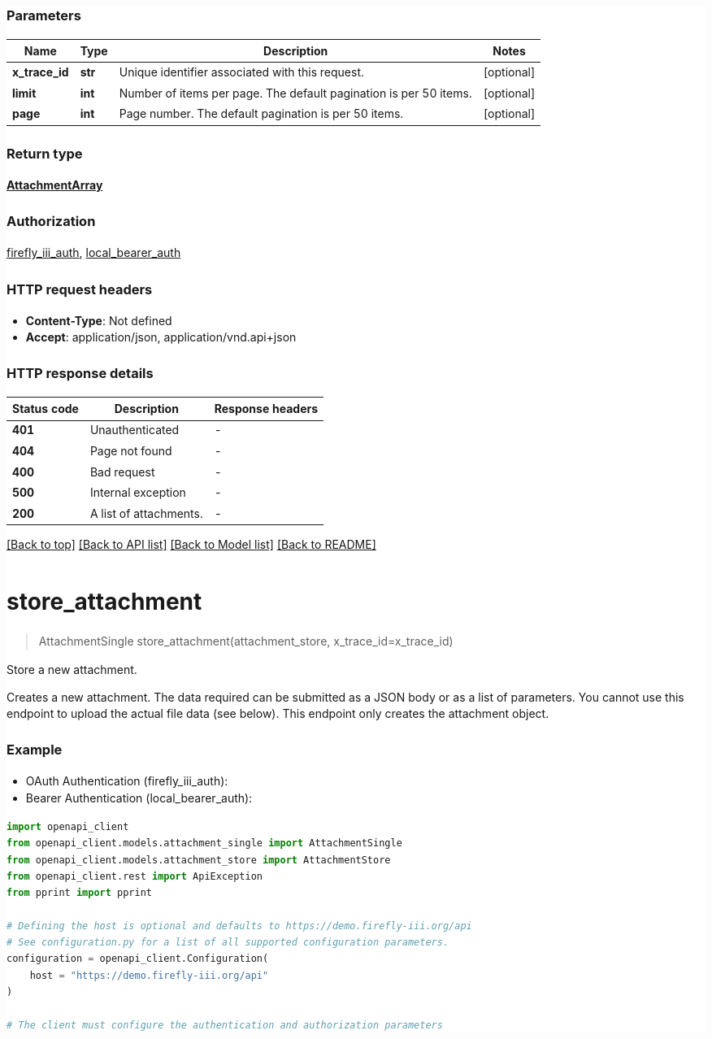 

### Parameters


Name | Type | Description  | Notes
------------- | ------------- | ------------- | -------------
 **x_trace_id** | **str**| Unique identifier associated with this request. | [optional] 
 **limit** | **int**| Number of items per page. The default pagination is per 50 items. | [optional] 
 **page** | **int**| Page number. The default pagination is per 50 items. | [optional] 

### Return type

[**AttachmentArray**](AttachmentArray.md)

### Authorization

[firefly_iii_auth](../README.md#firefly_iii_auth), [local_bearer_auth](../README.md#local_bearer_auth)

### HTTP request headers

 - **Content-Type**: Not defined
 - **Accept**: application/json, application/vnd.api+json

### HTTP response details

| Status code | Description | Response headers |
|-------------|-------------|------------------|
**401** | Unauthenticated |  -  |
**404** | Page not found |  -  |
**400** | Bad request |  -  |
**500** | Internal exception |  -  |
**200** | A list of attachments. |  -  |

[[Back to top]](#) [[Back to API list]](../README.md#documentation-for-api-endpoints) [[Back to Model list]](../README.md#documentation-for-models) [[Back to README]](../README.md)

# **store_attachment**
> AttachmentSingle store_attachment(attachment_store, x_trace_id=x_trace_id)

Store a new attachment.

Creates a new attachment. The data required can be submitted as a JSON body or as a list of parameters. You cannot use this endpoint to upload the actual file data (see below). This endpoint only creates the attachment object.


### Example

* OAuth Authentication (firefly_iii_auth):
* Bearer Authentication (local_bearer_auth):

```python
import openapi_client
from openapi_client.models.attachment_single import AttachmentSingle
from openapi_client.models.attachment_store import AttachmentStore
from openapi_client.rest import ApiException
from pprint import pprint

# Defining the host is optional and defaults to https://demo.firefly-iii.org/api
# See configuration.py for a list of all supported configuration parameters.
configuration = openapi_client.Configuration(
    host = "https://demo.firefly-iii.org/api"
)

# The client must configure the authentication and authorization parameters
```